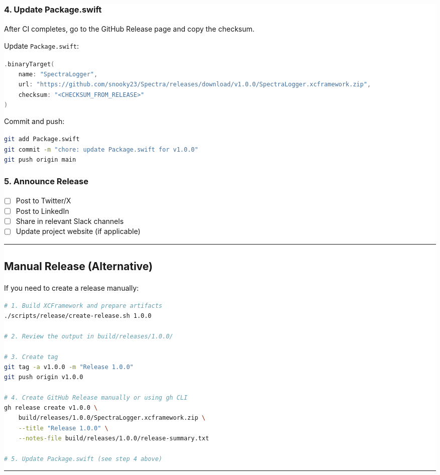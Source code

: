 ### 4. Update Package.swift

After CI completes, go to the GitHub Release page and copy the checksum.

Update `Package.swift`:
```swift
.binaryTarget(
    name: "SpectraLogger",
    url: "https://github.com/snooky23/Spectra/releases/download/v1.0.0/SpectraLogger.xcframework.zip",
    checksum: "<CHECKSUM_FROM_RELEASE>"
)
```

Commit and push:
```bash
git add Package.swift
git commit -m "chore: update Package.swift for v1.0.0"
git push origin main
```

### 5. Announce Release

- [ ] Post to Twitter/X
- [ ] Post to LinkedIn
- [ ] Share in relevant Slack channels
- [ ] Update project website (if applicable)

---

## Manual Release (Alternative)

If you need to create a release manually:

```bash
# 1. Build XCFramework and prepare artifacts
./scripts/release/create-release.sh 1.0.0

# 2. Review the output in build/releases/1.0.0/

# 3. Create tag
git tag -a v1.0.0 -m "Release 1.0.0"
git push origin v1.0.0

# 4. Create GitHub Release manually or using gh CLI
gh release create v1.0.0 \
    build/releases/1.0.0/SpectraLogger.xcframework.zip \
    --title "Release 1.0.0" \
    --notes-file build/releases/1.0.0/release-summary.txt

# 5. Update Package.swift (see step 4 above)
```

---
